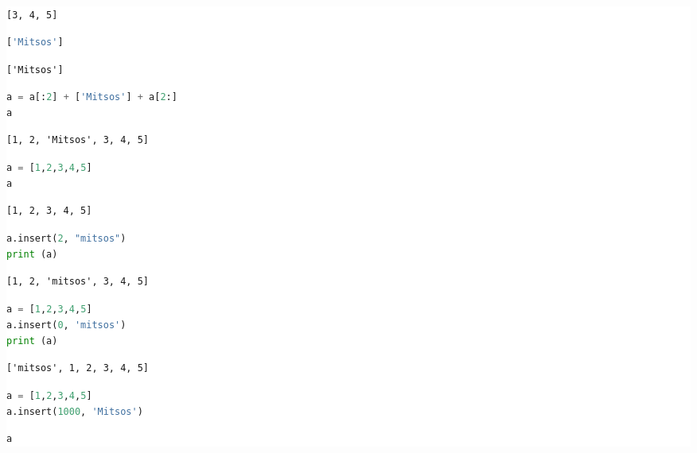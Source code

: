 


    [3, 4, 5]




```python
['Mitsos']
```




    ['Mitsos']




```python
a = a[:2] + ['Mitsos'] + a[2:]
a
```




    [1, 2, 'Mitsos', 3, 4, 5]




```python
a = [1,2,3,4,5]
a
```




    [1, 2, 3, 4, 5]




```python
a.insert(2, "mitsos")
print (a)
```

    [1, 2, 'mitsos', 3, 4, 5]



```python
a = [1,2,3,4,5]
a.insert(0, 'mitsos')
print (a)
```

    ['mitsos', 1, 2, 3, 4, 5]



```python
a = [1,2,3,4,5]
a.insert(1000, 'Mitsos')
```


```python
a
```
